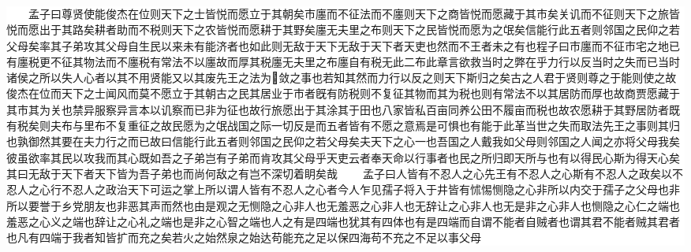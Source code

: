 　　孟子曰尊贤使能俊杰在位则天下之士皆悦而愿立于其朝矣市廛而不征法而不廛则天下之商皆悦而愿藏于其市矣关讥而不征则天下之旅皆悦而愿出于其路矣耕者助而不税则天下之农皆悦而愿耕于其野矣廛无夫里之布则天下之民皆悦而愿为之氓矣信能行此五者则邻国之民仰之若父母矣率其子弟攻其父母自生民以来未有能济者也如此则无敌于天下无敌于天下者天吏也然而不王者未之有也程子曰市廛而不征市宅之地已有廛税更不征其物法而不廛税有常法不以廛故而厚其税廛无夫里之布廛自有税无此二布此章言欲救当时之弊在乎力行以反当时之失而已当时诸侯之所以失人心者以其不用贤能又以其废先王之法为敛之事也若知其然而力行以反之则天下斯归之矣古之人君于贤则尊之于能则使之故俊杰在位而天下之士闻风而莫不愿立于其朝古之民其居业于市者旣有防税则不复征其物而其为税也则有常法不以其居防而厚也故商贾愿藏于其市其为关也禁异服察异言本以讥察而已非为征也故行旅愿出于其涂其于田也八家皆私百亩同养公田不履亩而税也故农愿耕于其野居防者既有税矣则夫布与里布不复重征之故民愿为之氓战国之际一切反是而五者皆有不愿之意焉是可惧也有能于此革当世之失而取法先王之事则其归也孰御然其要在夫力行之而已故曰信能行此五者则邻国之民仰之若父母矣夫天下之心一也吾国之人戴我如父母则邻国之人闻之亦将父母我矣彼虽欲率其民以攻我而其心既如吾之子弟岂有子弟而肯攻其父母乎天吏云者奉天命以行事者也民之所归即天所与也有以得民心斯为得天心矣其曰无敌于天下者天下皆为吾子弟也而尚何敌之有岂不深切着眀矣哉
　　孟子曰人皆有不忍人之心先王有不忍人之心斯有不忍人之政矣以不忍人之心行不忍人之政治天下可运之掌上所以谓人皆有不忍人之心者今人乍见孺子将入于井皆有怵惕恻隐之心非所以内交于孺子之父母也非所以要誉于乡党朋友也非恶其声而然也由是观之无恻隐之心非人也无羞恶之心非人也无辞让之心非人也无是非之心非人也恻隐之心仁之端也羞恶之心义之端也辞让之心礼之端也是非之心智之端也人之有是四端也犹其有四体也有是四端而自谓不能者自贼者也谓其君不能者贼其君者也凡有四端于我者知皆扩而充之矣若火之始然泉之始达苟能充之足以保四海苟不充之不足以事父母
